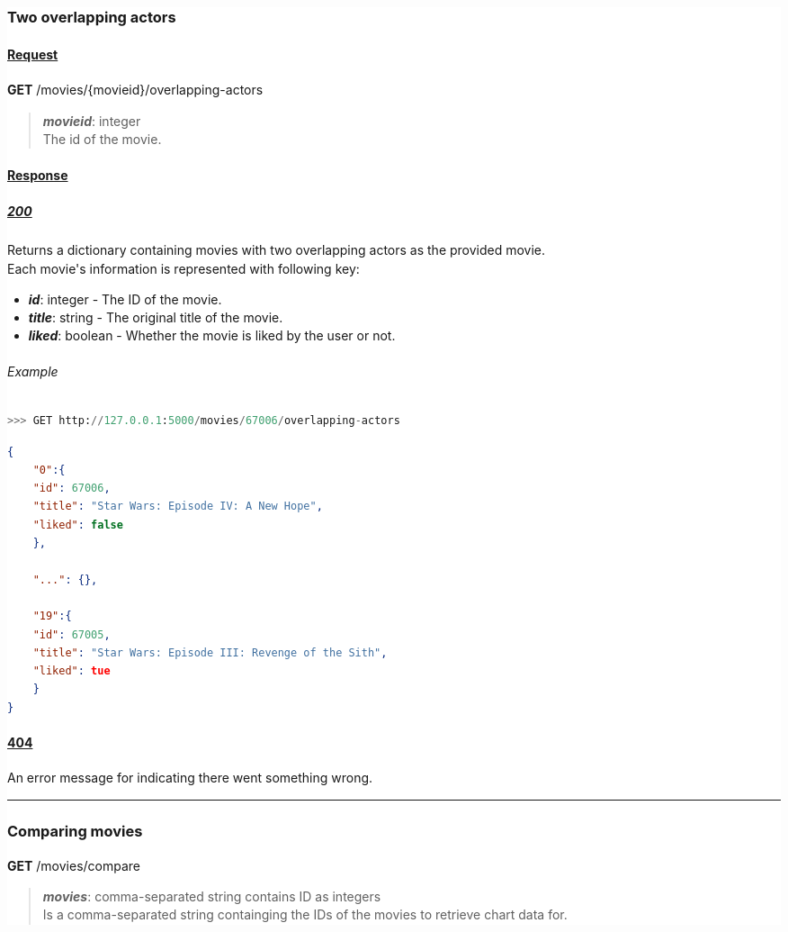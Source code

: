 
### Two overlapping actors

#### <ins>Request<ins>

**GET** /movies/{movieid}/overlapping-actors  
> ***movieid***: integer  
The id of the movie.

#### <ins>Response<ins>

##### <ins>200<ins>

Returns a dictionary containing movies with two overlapping actors as the provided movie.  
Each movie's information is represented with following key:
- ***id***: integer - The ID of the movie.
- ***title***: string - The original title of the movie.
- ***liked***: boolean - Whether the movie is liked by the user or not.

###### Example

```py
>>> GET http://127.0.0.1:5000/movies/67006/overlapping-actors
```
```json
{
    "0":{
	"id": 67006,
	"title": "Star Wars: Episode IV: A New Hope",
	"liked": false
    },

    "...": {},

    "19":{
	"id": 67005,
	"title": "Star Wars: Episode III: Revenge of the Sith",
	"liked": tue
    }
}

```

#### <ins>404<ins>

An error message for indicating there went something wrong.

--- 

### Comparing movies

**GET** /movies/compare
> ***movies***: comma-separated string contains ID as integers  
Is a comma-separated string containging the IDs of the movies to retrieve chart data for. 
